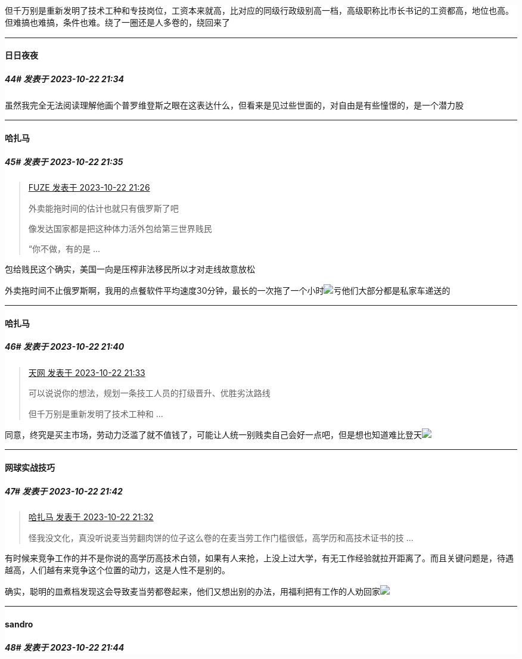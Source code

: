 但千万别是重新发明了技术工种和专技岗位，工资本来就高，比对应的同级行政级别高一档，高级职称比市长书记的工资都高，地位也高。但难搞也难搞，条件也难。绕了一圈还是人多卷的，绕回来了

*****

####  日日夜夜  
##### 44#       发表于 2023-10-22 21:34

虽然我完全无法阅读理解他画个普罗维登斯之眼在这表达什么，但看来是见过些世面的，对自由是有些憧憬的，是一个潜力股

*****

####  哈扎马  
##### 45#       发表于 2023-10-22 21:35

<blockquote><a href="httphttps://bbs.saraba1st.com/2b/forum.php?mod=redirect&amp;goto=findpost&amp;pid=62795884&amp;ptid=2157677" target="_blank">FUZE 发表于 2023-10-22 21:26</a>

外卖能拖时间的估计也就只有俄罗斯了吧

像发达国家都是把这种体力活外包给第三世界贱民

“你不做，有的是 ...</blockquote>
包给贱民这个确实，美国一向是压榨非法移民所以才对走线故意放松

外卖拖时间不止俄罗斯啊，我用的点餐软件平均速度30分钟，最长的一次拖了一个小时<img src="https://static.saraba1st.com/image/smiley/face2017/100.png" referrerpolicy="no-referrer">亏他们大部分都是私家车递送的

*****

####  哈扎马  
##### 46#       发表于 2023-10-22 21:40

<blockquote><a href="httphttps://bbs.saraba1st.com/2b/forum.php?mod=redirect&amp;goto=findpost&amp;pid=62795961&amp;ptid=2157677" target="_blank">天网 发表于 2023-10-22 21:33</a>

可以说说你的想法，规划一条技工人员的打级晋升、优胜劣汰路线

但千万别是重新发明了技术工种和 ...</blockquote>
同意，终究是买主市场，劳动力泛滥了就不值钱了，可能让人统一别贱卖自己会好一点吧，但是想也知道难比登天<img src="https://static.saraba1st.com/image/smiley/face2017/067.png" referrerpolicy="no-referrer">

*****

####  网球实战技巧  
##### 47#       发表于 2023-10-22 21:42

<blockquote><a href="httphttps://bbs.saraba1st.com/2b/forum.php?mod=redirect&amp;goto=findpost&amp;pid=62795952&amp;ptid=2157677" target="_blank">哈扎马 发表于 2023-10-22 21:32</a>

怪我没文化，真没听说麦当劳翻肉饼的位子这么卷的在麦当劳工作门槛很低，高学历和高技术证书的技 ...</blockquote>
有时候来竞争工作的并不是你说的高学历高技术白领，如果有人来抢，上没上过大学，有无工作经验就拉开距离了。而且关键问题是，待遇越高，人们越有来竞争这个位置的动力，这是人性不是别的。

确实，聪明的皿煮档发现这会导致麦当劳都卷起来，他们又想出别的办法，用福利把有工作的人劝回家<img src="https://static.saraba1st.com/image/smiley/face2017/037.png" referrerpolicy="no-referrer">

*****

####  sandro  
##### 48#       发表于 2023-10-22 21:44
